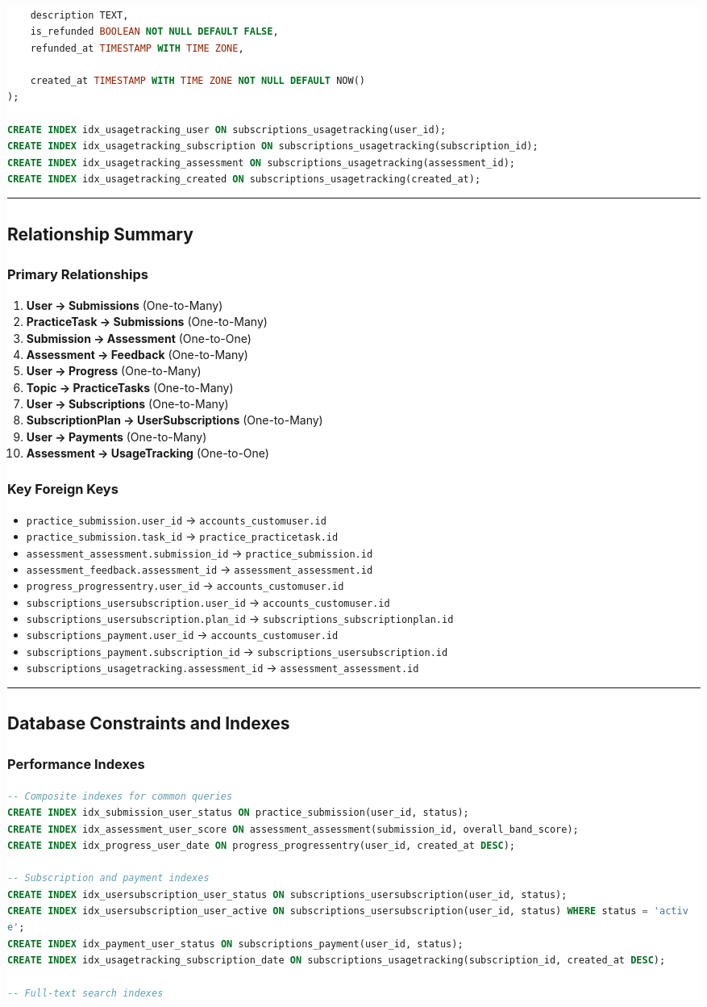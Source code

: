 ```sql
    description TEXT,
    is_refunded BOOLEAN NOT NULL DEFAULT FALSE,
    refunded_at TIMESTAMP WITH TIME ZONE,
    
    created_at TIMESTAMP WITH TIME ZONE NOT NULL DEFAULT NOW()
);

CREATE INDEX idx_usagetracking_user ON subscriptions_usagetracking(user_id);
CREATE INDEX idx_usagetracking_subscription ON subscriptions_usagetracking(subscription_id);
CREATE INDEX idx_usagetracking_assessment ON subscriptions_usagetracking(assessment_id);
CREATE INDEX idx_usagetracking_created ON subscriptions_usagetracking(created_at);
```

---

## Relationship Summary

### Primary Relationships
1. **User → Submissions** (One-to-Many)
2. **PracticeTask → Submissions** (One-to-Many)
3. **Submission → Assessment** (One-to-One)
4. **Assessment → Feedback** (One-to-Many)
5. **User → Progress** (One-to-Many)
6. **Topic → PracticeTasks** (One-to-Many)
7. **User → Subscriptions** (One-to-Many)
8. **SubscriptionPlan → UserSubscriptions** (One-to-Many)
9. **User → Payments** (One-to-Many)
10. **Assessment → UsageTracking** (One-to-One)

### Key Foreign Keys
- `practice_submission.user_id` → `accounts_customuser.id`
- `practice_submission.task_id` → `practice_practicetask.id`
- `assessment_assessment.submission_id` → `practice_submission.id`
- `assessment_feedback.assessment_id` → `assessment_assessment.id`
- `progress_progressentry.user_id` → `accounts_customuser.id`
- `subscriptions_usersubscription.user_id` → `accounts_customuser.id`
- `subscriptions_usersubscription.plan_id` → `subscriptions_subscriptionplan.id`
- `subscriptions_payment.user_id` → `accounts_customuser.id`
- `subscriptions_payment.subscription_id` → `subscriptions_usersubscription.id`
- `subscriptions_usagetracking.assessment_id` → `assessment_assessment.id`

---

## Database Constraints and Indexes

### Performance Indexes
```sql
-- Composite indexes for common queries
CREATE INDEX idx_submission_user_status ON practice_submission(user_id, status);
CREATE INDEX idx_assessment_user_score ON assessment_assessment(submission_id, overall_band_score);
CREATE INDEX idx_progress_user_date ON progress_progressentry(user_id, created_at DESC);

-- Subscription and payment indexes
CREATE INDEX idx_usersubscription_user_status ON subscriptions_usersubscription(user_id, status);
CREATE INDEX idx_usersubscription_user_active ON subscriptions_usersubscription(user_id, status) WHERE status = 'active';
CREATE INDEX idx_payment_user_status ON subscriptions_payment(user_id, status);
CREATE INDEX idx_usagetracking_subscription_date ON subscriptions_usagetracking(subscription_id, created_at DESC);

-- Full-text search indexes
```